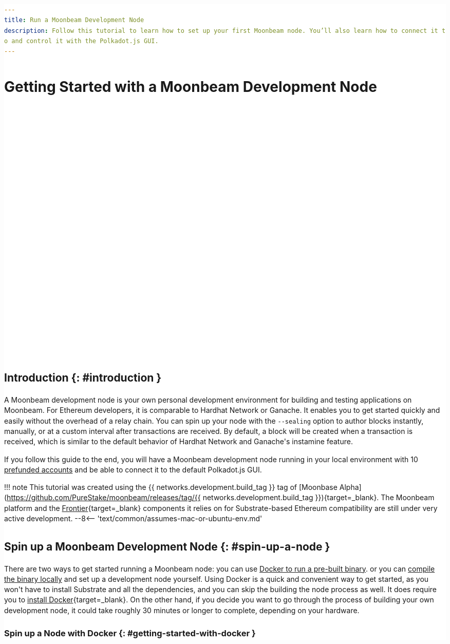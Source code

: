 ```yaml
---
title: Run a Moonbeam Development Node
description: Follow this tutorial to learn how to set up your first Moonbeam node. You’ll also learn how to connect it to and control it with the Polkadot.js GUI.
---
```


# Getting Started with a Moonbeam Development Node

<style>.embed-container { position: relative; padding-bottom: 56.25%; height: 0; overflow: hidden; max-width: 100%; } .embed-container iframe, .embed-container object, .embed-container embed { position: absolute; top: 0; left: 0; width: 100%; height: 100%; }</style><div class='embed-container'><iframe src='https://www.youtube.com/embed/-bRooBW2g0o' frameborder='0' allowfullscreen></iframe></div>
<style>.caption { font-family: Open Sans, sans-serif; font-size: 0.9em; color: rgba(170, 170, 170, 1); font-style: italic; letter-spacing: 0px; position: relative;}</style>

## Introduction {: #introduction } 

A Moonbeam development node is your own personal development environment for building and testing applications on Moonbeam. For Ethereum developers, it is comparable to Hardhat Network or Ganache. It enables you to get started quickly and easily without the overhead of a relay chain. You can spin up your node with the `--sealing` option to author blocks instantly, manually, or at a custom interval after transactions are received. By default, a block will be created when a transaction is received, which is similar to the default behavior of Hardhat Network and Ganache's instamine feature. 

If you follow this guide to the end, you will have a Moonbeam development node running in your local environment with 10 [prefunded accounts](#pre-funded-development-accounts) and be able to connect it to the default Polkadot.js GUI.

!!! note
    This tutorial was created using the {{ networks.development.build_tag }} tag of [Moonbase Alpha](https://github.com/PureStake/moonbeam/releases/tag/{{ networks.development.build_tag }}){target=_blank}. The Moonbeam platform and the [Frontier](https://github.com/paritytech/frontier){target=_blank} components it relies on for Substrate-based Ethereum compatibility are still under very active development.
    --8<-- 'text/common/assumes-mac-or-ubuntu-env.md'

## Spin up a Moonbeam Development Node {: #spin-up-a-node }

There are two ways to get started running a Moonbeam node: you can use [Docker to run a pre-built binary](#getting-started-with-docker). or you can [compile the binary locally](#getting-started-with-the-binary-file) and set up a development node yourself. Using Docker is a quick and convenient way to get started, as you won't have to install Substrate and all the dependencies, and you can skip the building the node process as well. It does require you to [install Docker](https://docs.docker.com/get-docker/){target=_blank}. On the other hand, if you decide you want to go through the process of building your own development node, it could take roughly 30 minutes or longer to complete, depending on your hardware.

### Spin up a Node with Docker {: #getting-started-with-docker } 
